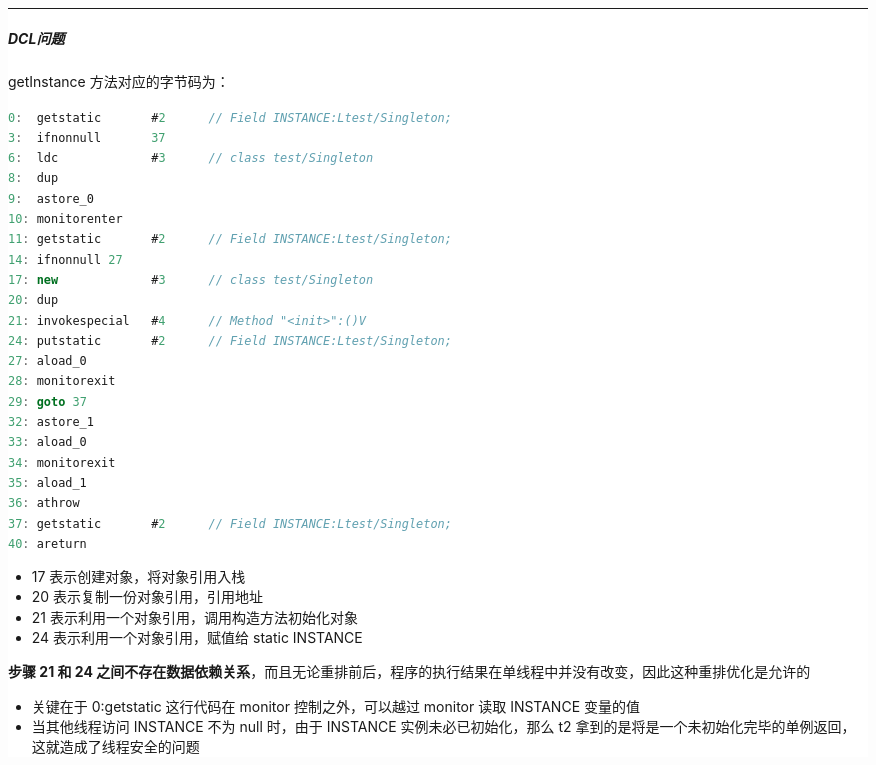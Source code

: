 

***



##### DCL问题

getInstance 方法对应的字节码为：

```java
0: 	getstatic 		#2 		// Field INSTANCE:Ltest/Singleton;
3: 	ifnonnull 		37
6: 	ldc 			#3 		// class test/Singleton
8: 	dup
9: 	astore_0
10: monitorenter
11: getstatic 		#2 		// Field INSTANCE:Ltest/Singleton;
14: ifnonnull 27
17: new 			#3 		// class test/Singleton
20: dup
21: invokespecial 	#4 		// Method "<init>":()V
24: putstatic 		#2 		// Field INSTANCE:Ltest/Singleton;
27: aload_0
28: monitorexit
29: goto 37
32: astore_1
33: aload_0
34: monitorexit
35: aload_1
36: athrow
37: getstatic 		#2 		// Field INSTANCE:Ltest/Singleton;
40: areturn
```

* 17 表示创建对象，将对象引用入栈 
* 20 表示复制一份对象引用，引用地址
* 21 表示利用一个对象引用，调用构造方法初始化对象
* 24 表示利用一个对象引用，赋值给 static INSTANCE

**步骤 21 和 24 之间不存在数据依赖关系**，而且无论重排前后，程序的执行结果在单线程中并没有改变，因此这种重排优化是允许的

* 关键在于 0:getstatic 这行代码在 monitor 控制之外，可以越过 monitor 读取 INSTANCE 变量的值
* 当其他线程访问 INSTANCE 不为 null 时，由于 INSTANCE 实例未必已初始化，那么 t2 拿到的是将是一个未初始化完毕的单例返回，这就造成了线程安全的问题
